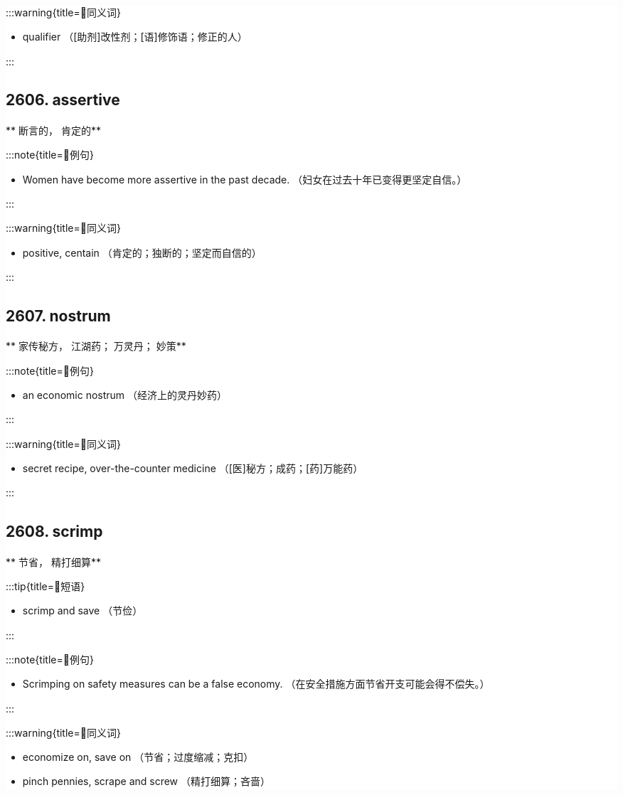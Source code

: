 :::warning{title=🤔同义词}

- qualifier （[助剂]改性剂；[语]修饰语；修正的人）

:::


## 2606. assertive

** 断言的， 肯定的**

:::note{title=🎤例句}

- Women have become more assertive in the past decade. （妇女在过去十年已变得更坚定自信。）

:::

:::warning{title=🤔同义词}

- positive, centain （肯定的；独断的；坚定而自信的）

:::


## 2607. nostrum

** 家传秘方， 江湖药； 万灵丹； 妙策**

:::note{title=🎤例句}

- an economic nostrum （经济上的灵丹妙药）

:::

:::warning{title=🤔同义词}

- secret recipe, over-the-counter medicine （[医]秘方；成药；[药]万能药）

:::


## 2608. scrimp

** 节省， 精打细算**

:::tip{title=🤩短语}

- scrimp and save （节俭）

:::

:::note{title=🎤例句}

- Scrimping on safety measures can be a false economy. （在安全措施方面节省开支可能会得不偿失。）

:::

:::warning{title=🤔同义词}

- economize on, save on （节省；过度缩减；克扣）

- pinch pennies, scrape and screw （精打细算；吝啬）
